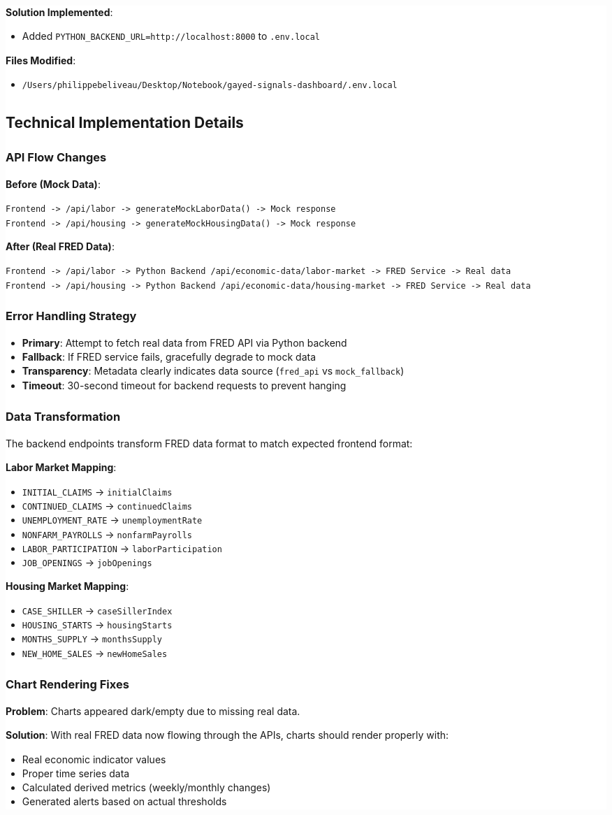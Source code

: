 **Solution Implemented**:
- Added `PYTHON_BACKEND_URL=http://localhost:8000` to `.env.local`

**Files Modified**:
- `/Users/philippebeliveau/Desktop/Notebook/gayed-signals-dashboard/.env.local`

## Technical Implementation Details

### API Flow Changes

**Before (Mock Data)**:
```
Frontend -> /api/labor -> generateMockLaborData() -> Mock response
Frontend -> /api/housing -> generateMockHousingData() -> Mock response
```

**After (Real FRED Data)**:
```
Frontend -> /api/labor -> Python Backend /api/economic-data/labor-market -> FRED Service -> Real data
Frontend -> /api/housing -> Python Backend /api/economic-data/housing-market -> FRED Service -> Real data
```

### Error Handling Strategy
- **Primary**: Attempt to fetch real data from FRED API via Python backend
- **Fallback**: If FRED service fails, gracefully degrade to mock data
- **Transparency**: Metadata clearly indicates data source (`fred_api` vs `mock_fallback`)
- **Timeout**: 30-second timeout for backend requests to prevent hanging

### Data Transformation
The backend endpoints transform FRED data format to match expected frontend format:

**Labor Market Mapping**:
- `INITIAL_CLAIMS` -> `initialClaims`
- `CONTINUED_CLAIMS` -> `continuedClaims`  
- `UNEMPLOYMENT_RATE` -> `unemploymentRate`
- `NONFARM_PAYROLLS` -> `nonfarmPayrolls`
- `LABOR_PARTICIPATION` -> `laborParticipation`
- `JOB_OPENINGS` -> `jobOpenings`

**Housing Market Mapping**:
- `CASE_SHILLER` -> `caseSillerIndex`
- `HOUSING_STARTS` -> `housingStarts`
- `MONTHS_SUPPLY` -> `monthsSupply`  
- `NEW_HOME_SALES` -> `newHomeSales`

### Chart Rendering Fixes
**Problem**: Charts appeared dark/empty due to missing real data.

**Solution**: With real FRED data now flowing through the APIs, charts should render properly with:
- Real economic indicator values
- Proper time series data
- Calculated derived metrics (weekly/monthly changes)
- Generated alerts based on actual thresholds
